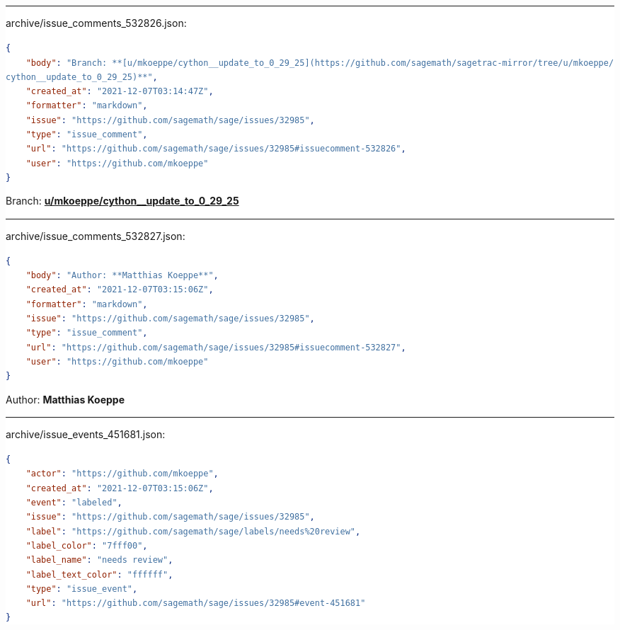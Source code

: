 

---

archive/issue_comments_532826.json:
```json
{
    "body": "Branch: **[u/mkoeppe/cython__update_to_0_29_25](https://github.com/sagemath/sagetrac-mirror/tree/u/mkoeppe/cython__update_to_0_29_25)**",
    "created_at": "2021-12-07T03:14:47Z",
    "formatter": "markdown",
    "issue": "https://github.com/sagemath/sage/issues/32985",
    "type": "issue_comment",
    "url": "https://github.com/sagemath/sage/issues/32985#issuecomment-532826",
    "user": "https://github.com/mkoeppe"
}
```

Branch: **[u/mkoeppe/cython__update_to_0_29_25](https://github.com/sagemath/sagetrac-mirror/tree/u/mkoeppe/cython__update_to_0_29_25)**



---

archive/issue_comments_532827.json:
```json
{
    "body": "Author: **Matthias Koeppe**",
    "created_at": "2021-12-07T03:15:06Z",
    "formatter": "markdown",
    "issue": "https://github.com/sagemath/sage/issues/32985",
    "type": "issue_comment",
    "url": "https://github.com/sagemath/sage/issues/32985#issuecomment-532827",
    "user": "https://github.com/mkoeppe"
}
```

Author: **Matthias Koeppe**



---

archive/issue_events_451681.json:
```json
{
    "actor": "https://github.com/mkoeppe",
    "created_at": "2021-12-07T03:15:06Z",
    "event": "labeled",
    "issue": "https://github.com/sagemath/sage/issues/32985",
    "label": "https://github.com/sagemath/sage/labels/needs%20review",
    "label_color": "7fff00",
    "label_name": "needs review",
    "label_text_color": "ffffff",
    "type": "issue_event",
    "url": "https://github.com/sagemath/sage/issues/32985#event-451681"
}
```
